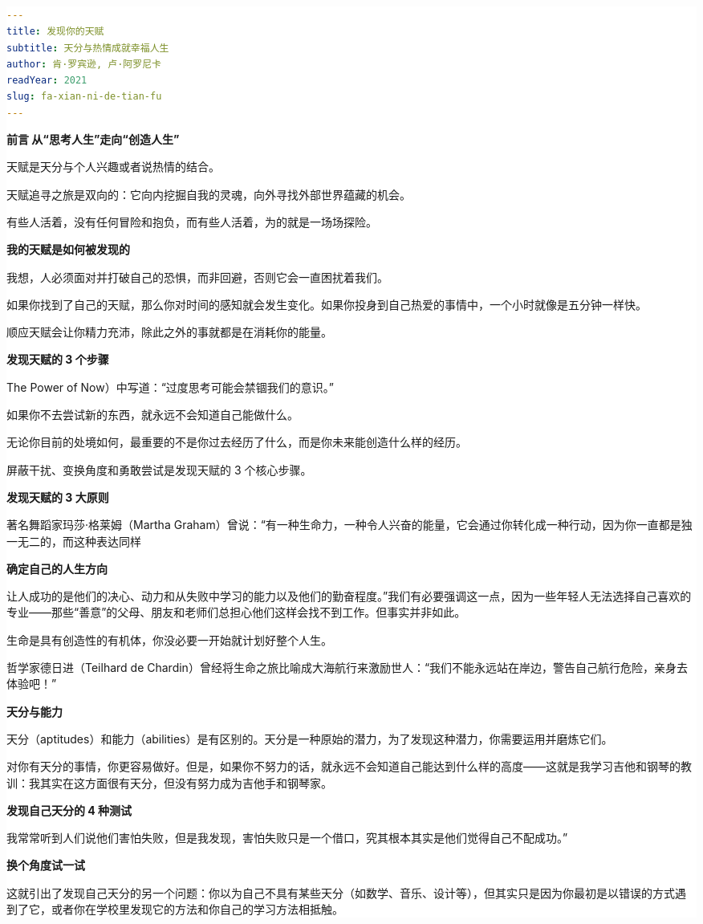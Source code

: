 ```yaml
---
title: 发现你的天赋
subtitle: 天分与热情成就幸福人生
author: 肯·罗宾逊, 卢·阿罗尼卡
readYear: 2021
slug: fa-xian-ni-de-tian-fu
---
```


**前言 从“思考人生”走向“创造人生”**

天赋是天分与个人兴趣或者说热情的结合。

天赋追寻之旅是双向的：它向内挖掘自我的灵魂，向外寻找外部世界蕴藏的机会。

有些人活着，没有任何冒险和抱负，而有些人活着，为的就是一场场探险。

**我的天赋是如何被发现的**

我想，人必须面对并打破自己的恐惧，而非回避，否则它会一直困扰着我们。

如果你找到了自己的天赋，那么你对时间的感知就会发生变化。如果你投身到自己热爱的事情中，一个小时就像是五分钟一样快。

顺应天赋会让你精力充沛，除此之外的事就都是在消耗你的能量。

**发现天赋的 3 个步骤**

The Power of Now）中写道：“过度思考可能会禁锢我们的意识。”

如果你不去尝试新的东西，就永远不会知道自己能做什么。

无论你目前的处境如何，最重要的不是你过去经历了什么，而是你未来能创造什么样的经历。

屏蔽干扰、变换角度和勇敢尝试是发现天赋的 3 个核心步骤。

**发现天赋的 3 大原则**

著名舞蹈家玛莎·格莱姆（Martha Graham）曾说：“有一种生命力，一种令人兴奋的能量，它会通过你转化成一种行动，因为你一直都是独一无二的，而这种表达同样

**确定自己的人生方向**

让人成功的是他们的决心、动力和从失败中学习的能力以及他们的勤奋程度。”我们有必要强调这一点，因为一些年轻人无法选择自己喜欢的专业——那些“善意”的父母、朋友和老师们总担心他们这样会找不到工作。但事实并非如此。

生命是具有创造性的有机体，你没必要一开始就计划好整个人生。

哲学家德日进（Teilhard de Chardin）曾经将生命之旅比喻成大海航行来激励世人：“我们不能永远站在岸边，警告自己航行危险，亲身去体验吧！”

**天分与能力**

天分（aptitudes）和能力（abilities）是有区别的。天分是一种原始的潜力，为了发现这种潜力，你需要运用并磨炼它们。

对你有天分的事情，你更容易做好。但是，如果你不努力的话，就永远不会知道自己能达到什么样的高度——这就是我学习吉他和钢琴的教训：我其实在这方面很有天分，但没有努力成为吉他手和钢琴家。

**发现自己天分的 4 种测试**

我常常听到人们说他们害怕失败，但是我发现，害怕失败只是一个借口，究其根本其实是他们觉得自己不配成功。”

**换个角度试一试**

这就引出了发现自己天分的另一个问题：你以为自己不具有某些天分（如数学、音乐、设计等），但其实只是因为你最初是以错误的方式遇到了它，或者你在学校里发现它的方法和你自己的学习方法相抵触。
